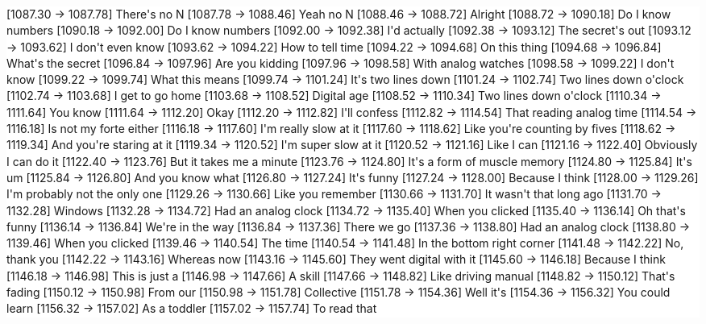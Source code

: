 [1087.30 → 1087.78] There's no N
[1087.78 → 1088.46] Yeah no N
[1088.46 → 1088.72] Alright
[1088.72 → 1090.18] Do I know numbers
[1090.18 → 1092.00] Do I know numbers
[1092.00 → 1092.38] I'd actually
[1092.38 → 1093.12] The secret's out
[1093.12 → 1093.62] I don't even know
[1093.62 → 1094.22] How to tell time
[1094.22 → 1094.68] On this thing
[1094.68 → 1096.84] What's the secret
[1096.84 → 1097.96] Are you kidding
[1097.96 → 1098.58] With analog watches
[1098.58 → 1099.22] I don't know
[1099.22 → 1099.74] What this means
[1099.74 → 1101.24] It's two lines down
[1101.24 → 1102.74] Two lines down o'clock
[1102.74 → 1103.68] I get to go home
[1103.68 → 1108.52] Digital age
[1108.52 → 1110.34] Two lines down o'clock
[1110.34 → 1111.64] You know
[1111.64 → 1112.20] Okay
[1112.20 → 1112.82] I'll confess
[1112.82 → 1114.54] That reading analog time
[1114.54 → 1116.18] Is not my forte either
[1116.18 → 1117.60] I'm really slow at it
[1117.60 → 1118.62] Like you're counting by fives
[1118.62 → 1119.34] And you're staring at it
[1119.34 → 1120.52] I'm super slow at it
[1120.52 → 1121.16] Like I can
[1121.16 → 1122.40] Obviously I can do it
[1122.40 → 1123.76] But it takes me a minute
[1123.76 → 1124.80] It's a form of muscle memory
[1124.80 → 1125.84] It's um
[1125.84 → 1126.80] And you know what
[1126.80 → 1127.24] It's funny
[1127.24 → 1128.00] Because I think
[1128.00 → 1129.26] I'm probably not the only one
[1129.26 → 1130.66] Like you remember
[1130.66 → 1131.70] It wasn't that long ago
[1131.70 → 1132.28] Windows
[1132.28 → 1134.72] Had an analog clock
[1134.72 → 1135.40] When you clicked
[1135.40 → 1136.14] Oh that's funny
[1136.14 → 1136.84] We're in the way
[1136.84 → 1137.36] There we go
[1137.36 → 1138.80] Had an analog clock
[1138.80 → 1139.46] When you clicked
[1139.46 → 1140.54] The time
[1140.54 → 1141.48] In the bottom right corner
[1141.48 → 1142.22] No, thank you
[1142.22 → 1143.16] Whereas now
[1143.16 → 1145.60] They went digital with it
[1145.60 → 1146.18] Because I think
[1146.18 → 1146.98] This is just a
[1146.98 → 1147.66] A skill
[1147.66 → 1148.82] Like driving manual
[1148.82 → 1150.12] That's fading
[1150.12 → 1150.98] From our
[1150.98 → 1151.78] Collective
[1151.78 → 1154.36] Well it's
[1154.36 → 1156.32] You could learn
[1156.32 → 1157.02] As a toddler
[1157.02 → 1157.74] To read that